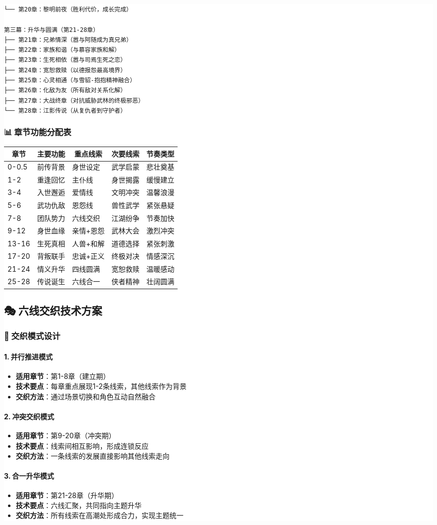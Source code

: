 ```
└── 第20章：黎明前夜（胜利代价，成长完成）

第三幕：升华与圆满（第21-28章）
├── 第21章：兄弟情深（嚣与阿随成为真兄弟）
├── 第22章：家族和谐（与慕容家族和解）
├── 第23章：生死相依（嚣与司焉生死之恋）
├── 第24章：宽恕救赎（以德报怨最高境界）
├── 第25章：心灵相通（与雪貂-抱抱精神融合）
├── 第26章：化敌为友（所有敌对关系化解）
├── 第27章：大战终章（对抗威胁武林的终极邪恶）
└── 第28章：江影传说（从复仇者到守护者）
```

### 📊 章节功能分配表

| 章节 | 主要功能 | 重点线索 | 次要线索 | 节奏类型 |
|------|----------|----------|----------|----------|
| 0-0.5| 前传背景 | 身世设定 | 武学启蒙 | 悲壮奠基 |
| 1-2  | 重逢回忆 | 主仆线   | 身世揭露 | 缓慢建立 |
| 3-4  | 入世邂逅 | 爱情线   | 文明冲突 | 温馨浪漫 |
| 5-6  | 武功仇敌 | 恩怨线   | 兽性武学 | 紧张悬疑 |
| 7-8  | 团队势力 | 六线交织 | 江湖纷争 | 节奏加快 |
| 9-12 | 身世血缘 | 亲情+恩怨| 武林大会 | 激烈冲突 |
| 13-16| 生死真相 | 人兽+和解| 道德选择 | 紧张刺激 |
| 17-20| 背叛联手 | 忠诚+正义| 终极对决 | 情感深沉 |
| 21-24| 情义升华 | 四线圆满 | 宽恕救赎 | 温暖感动 |
| 25-28| 传说诞生 | 六线合一 | 侠者精神 | 壮阔圆满 |

## 🎭 六线交织技术方案

### 🔄 交织模式设计

#### 1. 并行推进模式
- **适用章节**：第1-8章（建立期）
- **技术要点**：每章重点展现1-2条线索，其他线索作为背景
- **交织方法**：通过场景切换和角色互动自然融合

#### 2. 冲突交织模式
- **适用章节**：第9-20章（冲突期）
- **技术要点**：线索间相互影响，形成连锁反应
- **交织方法**：一条线索的发展直接影响其他线索走向

#### 3. 合一升华模式
- **适用章节**：第21-28章（升华期）
- **技术要点**：六线汇聚，共同指向主题升华
- **交织方法**：所有线索在高潮处形成合力，实现主题统一
